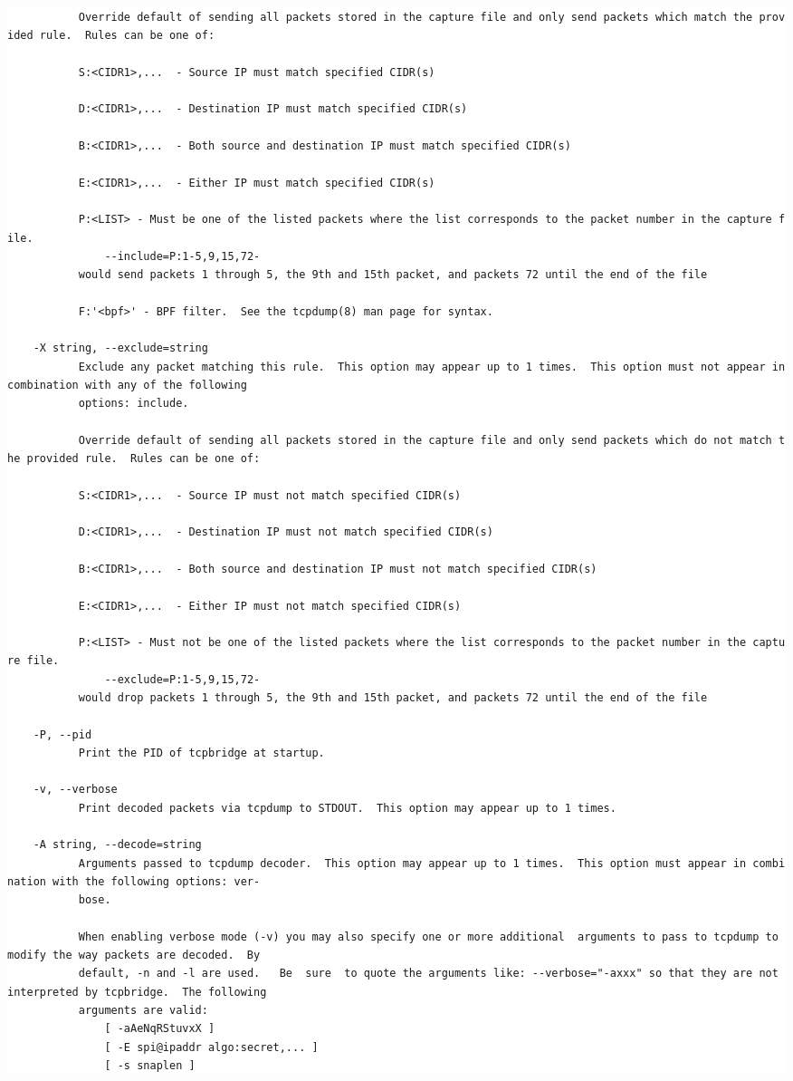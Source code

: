                Override default of sending all packets stored in the capture file and only send packets which match the provided rule.  Rules can be one of:
 
               S:<CIDR1>,...  - Source IP must match specified CIDR(s)
 
               D:<CIDR1>,...  - Destination IP must match specified CIDR(s)
 
               B:<CIDR1>,...  - Both source and destination IP must match specified CIDR(s)
 
               E:<CIDR1>,...  - Either IP must match specified CIDR(s)
 
               P:<LIST> - Must be one of the listed packets where the list corresponds to the packet number in the capture file.
                   --include=P:1-5,9,15,72-
               would send packets 1 through 5, the 9th and 15th packet, and packets 72 until the end of the file
 
               F:'<bpf>' - BPF filter.  See the tcpdump(8) man page for syntax.
 
        -X string, --exclude=string
               Exclude any packet matching this rule.  This option may appear up to 1 times.  This option must not appear in combination with any of the following
               options: include.
 
               Override default of sending all packets stored in the capture file and only send packets which do not match the provided rule.  Rules can be one of:
 
               S:<CIDR1>,...  - Source IP must not match specified CIDR(s)
 
               D:<CIDR1>,...  - Destination IP must not match specified CIDR(s)
 
               B:<CIDR1>,...  - Both source and destination IP must not match specified CIDR(s)
 
               E:<CIDR1>,...  - Either IP must not match specified CIDR(s)
 
               P:<LIST> - Must not be one of the listed packets where the list corresponds to the packet number in the capture file.
                   --exclude=P:1-5,9,15,72-
               would drop packets 1 through 5, the 9th and 15th packet, and packets 72 until the end of the file
 
        -P, --pid
               Print the PID of tcpbridge at startup.
 
        -v, --verbose
               Print decoded packets via tcpdump to STDOUT.  This option may appear up to 1 times.
 
        -A string, --decode=string
               Arguments passed to tcpdump decoder.  This option may appear up to 1 times.  This option must appear in combination with the following options: ver‐
               bose.
 
               When enabling verbose mode (-v) you may also specify one or more additional  arguments to pass to tcpdump to modify the way packets are decoded.  By
               default, -n and -l are used.   Be  sure  to quote the arguments like: --verbose="-axxx" so that they are not interpreted by tcpbridge.  The following
               arguments are valid:
                   [ -aAeNqRStuvxX ]
                   [ -E spi@ipaddr algo:secret,... ]
                   [ -s snaplen ]
 